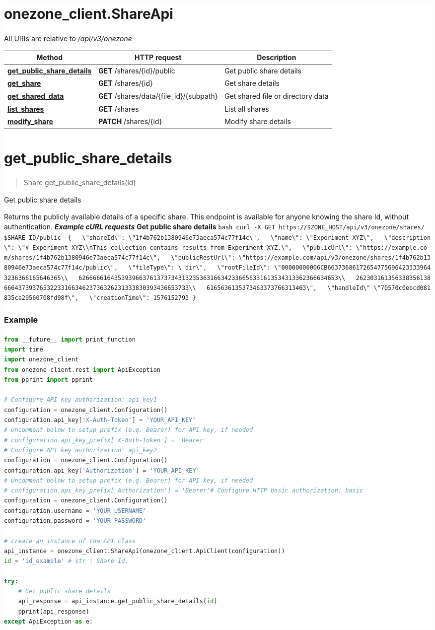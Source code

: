 # onezone_client.ShareApi

All URIs are relative to */api/v3/onezone*

Method | HTTP request | Description
------------- | ------------- | -------------
[**get_public_share_details**](ShareApi.md#get_public_share_details) | **GET** /shares/{id}/public | Get public share details
[**get_share**](ShareApi.md#get_share) | **GET** /shares/{id} | Get share details
[**get_shared_data**](ShareApi.md#get_shared_data) | **GET** /shares/data/{file_id}/{subpath} | Get shared file or directory data
[**list_shares**](ShareApi.md#list_shares) | **GET** /shares | List all shares
[**modify_share**](ShareApi.md#modify_share) | **PATCH** /shares/{id} | Modify share details

# **get_public_share_details**
> Share get_public_share_details(id)

Get public share details

Returns the publicly available details of a specific share. This endpoint is available for anyone knowing the share Id, without authentication.  ***Example cURL requests***  **Get public share details** ```bash curl -X GET https://$ZONE_HOST/api/v3/onezone/shares/$SHARE_ID/public  {   \"shareId\": \"1f4b762b1380946e73aeca574c77f14c\",   \"name\": \"Experiment XYZ\",   \"description\": \"# Experiment XYZ\\nThis collection contains results from Experiment XYZ.\",   \"publicUrl\": \"https://example.com/shares/1f4b762b1380946e73aeca574c77f14c\",   \"publicRestUrl\": \"https://example.com/api/v3/onezone/shares/1f4b762b1380946e73aeca574c77f14c/public\",   \"fileType\": \"dir\",   \"rootFileId\": \"00000000006CB663736861726547756964233339643236366165646365\\   6266666164353939663761373734313235363166342336656331613534313362366634653\\   2623031613563383561386664373937653223316634623736326231333830393436653733\\   6165636135373463373766313463\",   \"handleId\" \"70570c0ebcd081835ca29560708fd98f\",   \"creationTime\": 1576152793 } ``` 

### Example
```python
from __future__ import print_function
import time
import onezone_client
from onezone_client.rest import ApiException
from pprint import pprint

# Configure API key authorization: api_key1
configuration = onezone_client.Configuration()
configuration.api_key['X-Auth-Token'] = 'YOUR_API_KEY'
# Uncomment below to setup prefix (e.g. Bearer) for API key, if needed
# configuration.api_key_prefix['X-Auth-Token'] = 'Bearer'
# Configure API key authorization: api_key2
configuration = onezone_client.Configuration()
configuration.api_key['Authorization'] = 'YOUR_API_KEY'
# Uncomment below to setup prefix (e.g. Bearer) for API key, if needed
# configuration.api_key_prefix['Authorization'] = 'Bearer'# Configure HTTP basic authorization: basic
configuration = onezone_client.Configuration()
configuration.username = 'YOUR_USERNAME'
configuration.password = 'YOUR_PASSWORD'

# create an instance of the API class
api_instance = onezone_client.ShareApi(onezone_client.ApiClient(configuration))
id = 'id_example' # str | Share Id.

try:
    # Get public share details
    api_response = api_instance.get_public_share_details(id)
    pprint(api_response)
except ApiException as e:
```